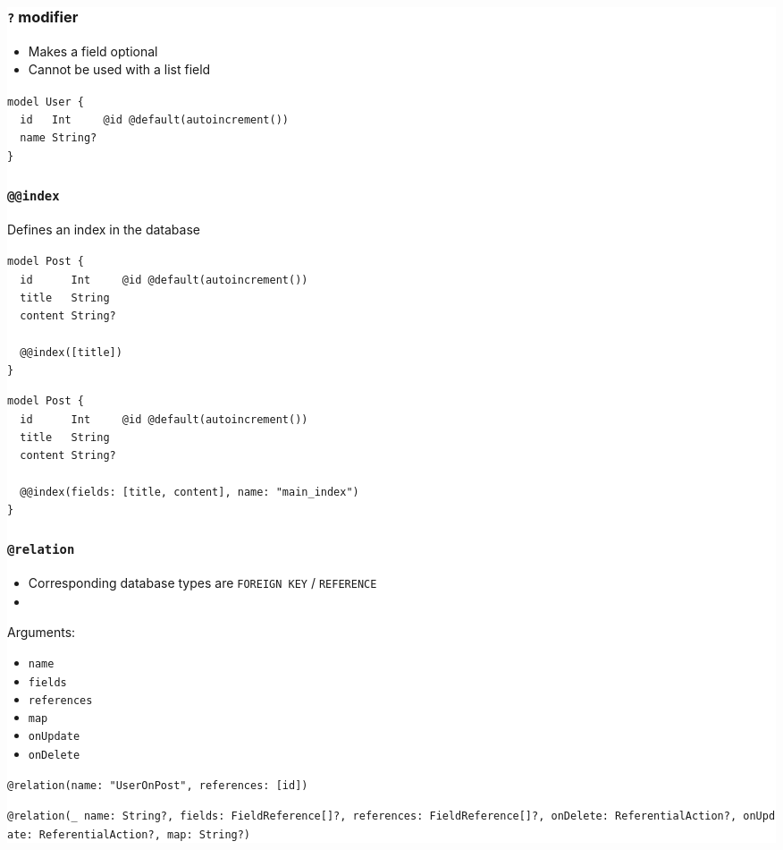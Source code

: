 ### `?` modifier
- Makes a field optional
- Cannot be used with a list field

```prisma
model User {
  id   Int     @id @default(autoincrement())
  name String?
}
```

### `@@index`

Defines an index in the database

```prisma
model Post {
  id      Int     @id @default(autoincrement())
  title   String
  content String?

  @@index([title])
}
```

```prisma
model Post {
  id      Int     @id @default(autoincrement())
  title   String
  content String?

  @@index(fields: [title, content], name: "main_index")
}
```

### `@relation`

- Corresponding database types are `FOREIGN KEY` / `REFERENCE`
- 

Arguments:

- `name`
- `fields`
- `references`
- `map`
- `onUpdate`
- `onDelete`

```prisma
@relation(name: "UserOnPost", references: [id])
```

```prisma
@relation(_ name: String?, fields: FieldReference[]?, references: FieldReference[]?, onDelete: ReferentialAction?, onUpdate: ReferentialAction?, map: String?)
```
